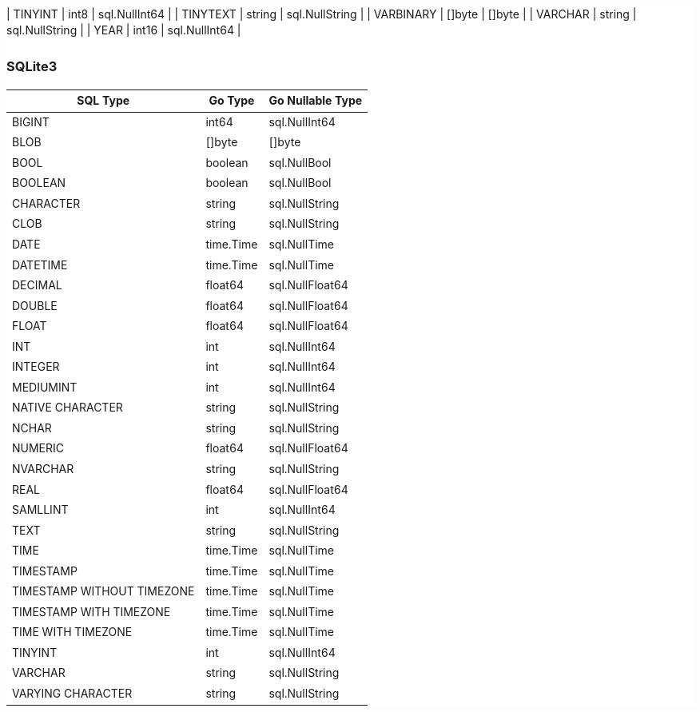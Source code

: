 | TINYINT          | int8          | sql.NullInt64    |
| TINYTEXT         | string        | sql.NullString   |
| VARBINARY        | []byte        | []byte           |
| VARCHAR          | string        | sql.NullString   |
| YEAR             | int16         | sql.NullInt64    |

### SQLite3

| SQL Type                   | Go Type   | Go Nullable Type |
|----------------------------|-----------|------------------|
| BIGINT                     | int64     | sql.NullInt64    |
| BLOB                       | []byte    | []byte           |
| BOOL                       | boolean   | sql.NullBool     |
| BOOLEAN                    | boolean   | sql.NullBool     |
| CHARACTER                  | string    | sql.NullString   |
| CLOB                       | string    | sql.NullString   |
| DATE                       | time.Time | sql.NullTime     |
| DATETIME                   | time.Time | sql.NullTime     |
| DECIMAL                    | float64   | sql.NullFloat64  |
| DOUBLE                     | float64   | sql.NullFloat64  |
| FLOAT                      | float64   | sql.NullFloat64  |
| INT                        | int       | sql.NullInt64    |
| INTEGER                    | int       | sql.NullInt64    |
| MEDIUMINT                  | int       | sql.NullInt64    |
| NATIVE CHARACTER           | string    | sql.NullString   |
| NCHAR                      | string    | sql.NullString   |
| NUMERIC                    | float64   | sql.NullFloat64  |
| NVARCHAR                   | string    | sql.NullString   |
| REAL                       | float64   | sql.NullFloat64  |
| SAMLLINT                   | int       | sql.NullInt64    |
| TEXT                       | string    | sql.NullString   |
| TIME                       | time.Time | sql.NullTime     |
| TIMESTAMP                  | time.Time | sql.NullTime     |
| TIMESTAMP WITHOUT TIMEZONE | time.Time | sql.NullTime     |
| TIMESTAMP WITH TIMEZONE    | time.Time | sql.NullTime     |
| TIME WITH TIMEZONE         | time.Time | sql.NullTime     |
| TINYINT                    | int       | sql.NullInt64    |
| VARCHAR                    | string    | sql.NullString   |
| VARYING CHARACTER          | string    | sql.NullString   |
